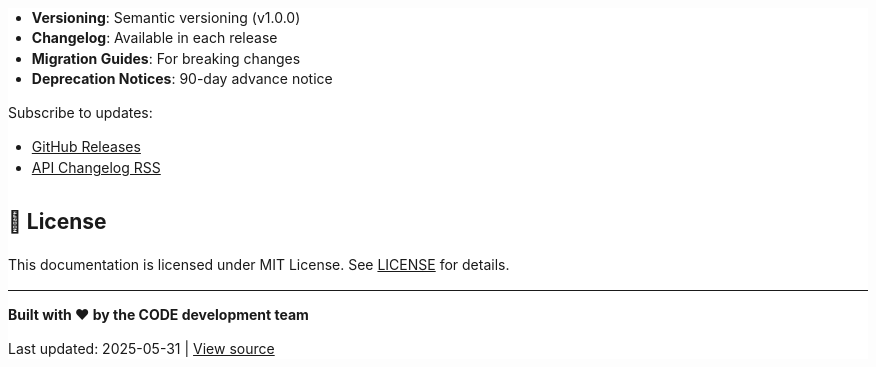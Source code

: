 - **Versioning**: Semantic versioning (v1.0.0)
- **Changelog**: Available in each release
- **Migration Guides**: For breaking changes
- **Deprecation Notices**: 90-day advance notice

Subscribe to updates:
- [GitHub Releases](https://github.com/your-org/claude-optimized-deployment/releases)
- [API Changelog RSS](https://api.code-engine.io/changelog.rss)

## 📄 License

This documentation is licensed under MIT License. See [LICENSE](../../LICENSE) for details.

---

**Built with ❤️ by the CODE development team**

Last updated: 2025-05-31 | [View source](https://github.com/your-org/claude-optimized-deployment/tree/main/docs/api)